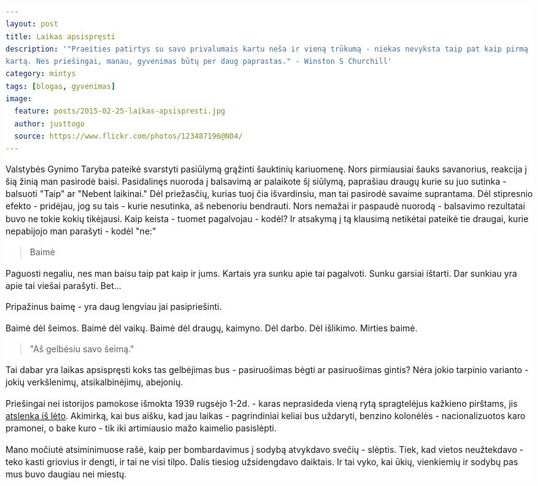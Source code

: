 ```yaml
---
layout: post
title: Laikas apsispręsti
description: '"Praeities patirtys su savo privalumais kartu neša ir vieną trūkumą - niekas nevyksta taip pat kaip pirmą kartą. Nes priešingai, manau, gyvenimas būtų per daug paprastas." - Winston S Churchill'
category: mintys
tags: [blogas, gyvenimas]
image:
  feature: posts/2015-02-25-laikas-apsispresti.jpg
  author: justtogo
  source: https://www.flickr.com/photos/123487196@N04/
---
```


Valstybės Gynimo Taryba pateikė svarstyti pasiūlymą grąžinti šauktinių
kariuomenę. Nors pirmiausiai šauks savanorius, reakcija į šią žinią
man pasirodė baisi. Pasidalinęs nuoroda į balsavimą ar palaikote šį
siūlymą, paprašiau draugų kurie su juo sutinka - balsuoti "Taip" ar
"Nebent laikinai." Dėl priežasčių, kurias tuoj čia išvardinsiu, man
tai pasirodė savaime suprantama. Dėl stipresnio efekto - pridėjau, jog
su tais - kurie nesutinka, aš nebenoriu bendrauti. Nors nemažai ir
paspaudė nuorodą - balsavimo rezultatai buvo ne tokie kokių
tikėjausi. Kaip keista - tuomet pagalvojau - kodėl? Ir atsakymą į tą
klausimą netikėtai pateikė tie draugai, kurie nepabijojo man
parašyti - kodėl "ne:"

> Baimė

Paguosti negaliu, nes man baisu taip pat kaip ir jums. Kartais yra
sunku apie tai pagalvoti. Sunku garsiai ištarti. Dar sunkiau yra apie
tai viešai parašyti. Bet...

Pripažinus baimę - yra daug lengviau jai pasipriešinti.

Baimė dėl šeimos. Baimė dėl vaikų. Baimė dėl draugų, kaimyno. Dėl
darbo. Dėl išlikimo. Mirties baimė.

> "Aš gelbėsiu savo šeimą."

Tai dabar yra laikas apsispręsti koks tas gelbėjimas bus -
pasiruošimas bėgti ar pasiruošimas gintis? Nėra jokio tarpinio
varianto - jokių verkšlenimų, atsikalbinėjimų, abejonių.

Priešingai nei istorijos pamokose išmokta 1939 rugsėjo 1-2d. - karas
neprasideda vieną rytą spragtelėjus kažkieno pirštams, jis
[atslenka iš lėto](http://lt.wikipedia.org/wiki/Antrasis_pasaulinis_karas#Prie.C5.A1kario_laikotarpis). Akimirką,
kai bus aišku, kad jau laikas - pagrindiniai keliai bus uždaryti,
benzino kolonėlės - nacionalizuotos karo pramonei, o bake kuro - tik
iki artimiausio mažo kaimelio pasislėpti.

Mano močiutė atsiminimuose rašė, kaip per bombardavimus į sodybą
atvykdavo svečių - slėptis. Tiek, kad vietos neužtekdavo - teko kasti
griovius ir dengti, ir tai ne visi tilpo. Dalis tiesiog užsidengdavo
daiktais. Ir tai vyko, kai ūkių, vienkiemių ir sodybų pas mus buvo
daugiau nei miestų.
